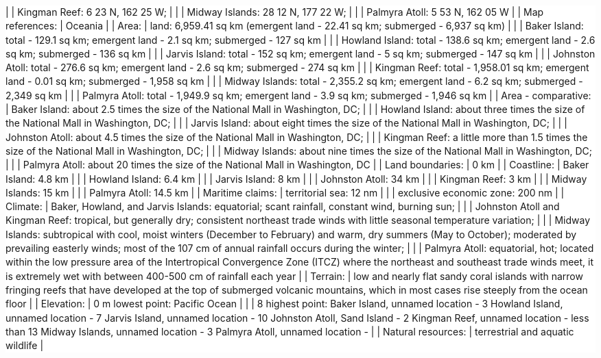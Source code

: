 | | Kingman Reef: 6 23 N, 162 25 W; |
| | Midway Islands: 28 12 N, 177 22 W; |
| | Palmyra Atoll: 5 53 N, 162 05 W |
| Map references: | Oceania |
| Area: | land: 6,959.41 sq km (emergent land - 22.41 sq km; submerged - 6,937 sq km) |
| | Baker Island: total - 129.1 sq km; emergent land - 2.1 sq km; submerged - 127 sq km |
| | Howland Island: total - 138.6 sq km; emergent land - 2.6 sq km; submerged - 136 sq km |
| | Jarvis Island: total - 152 sq km; emergent land - 5 sq km; submerged - 147 sq km |
| | Johnston Atoll: total - 276.6 sq km; emergent land - 2.6 sq km; submerged - 274 sq km |
| | Kingman Reef: total - 1,958.01 sq km; emergent land - 0.01 sq km; submerged - 1,958 sq km |
| | Midway Islands: total - 2,355.2 sq km; emergent land - 6.2 sq km; submerged - 2,349 sq km |
| | Palmyra Atoll: total - 1,949.9 sq km; emergent land - 3.9 sq km; submerged - 1,946 sq km |
| Area - comparative: | Baker Island: about 2.5 times the size of the National Mall in Washington, DC; |
| | Howland Island: about three times the size of the National Mall in Washington, DC; |
| | Jarvis Island: about eight times the size of the National Mall in Washington, DC; |
| | Johnston Atoll: about 4.5 times the size of the National Mall in Washington, DC; |
| | Kingman Reef: a little more than 1.5 times the size of the National Mall in Washington, DC; |
| | Midway Islands: about nine times the size of the National Mall in Washington, DC; |
| | Palmyra Atoll: about 20 times the size of the National Mall in Washington, DC |
| Land boundaries: | 0 km |
| Coastline: | Baker Island: 4.8 km |
| | Howland Island: 6.4 km |
| | Jarvis Island: 8 km |
| | Johnston Atoll: 34 km |
| | Kingman Reef: 3 km |
| | Midway Islands: 15 km |
| | Palmyra Atoll: 14.5 km |
| Maritime claims: | territorial sea: 12 nm |
| | exclusive economic zone: 200 nm |
| Climate: | Baker, Howland, and Jarvis Islands: equatorial; scant rainfall, constant wind, burning sun; |
| | Johnston Atoll and Kingman Reef: tropical, but generally dry; consistent northeast trade winds with little seasonal temperature variation; |
| | Midway Islands: subtropical with cool, moist winters (December to February) and warm, dry summers (May to October); moderated by prevailing easterly winds; most of the 107 cm of annual rainfall occurs during the winter; |
| | Palmyra Atoll: equatorial, hot; located within the low pressure area of the Intertropical Convergence Zone (ITCZ) where the northeast and southeast trade winds meet, it is extremely wet with between 400-500 cm of rainfall each year |
| Terrain: | low and nearly flat sandy coral islands with narrow fringing reefs that have developed at the top of submerged volcanic mountains, which in most cases rise steeply from the ocean floor |
| Elevation: | 0 m lowest point: Pacific Ocean |
| | 8 highest point: Baker Island, unnamed location - 3 Howland Island, unnamed location - 7 Jarvis Island, unnamed location - 10 Johnston Atoll, Sand Island - 2 Kingman Reef, unnamed location - less than 13 Midway Islands, unnamed location - 3 Palmyra Atoll, unnamed location - |
| Natural resources: | terrestrial and aquatic wildlife |